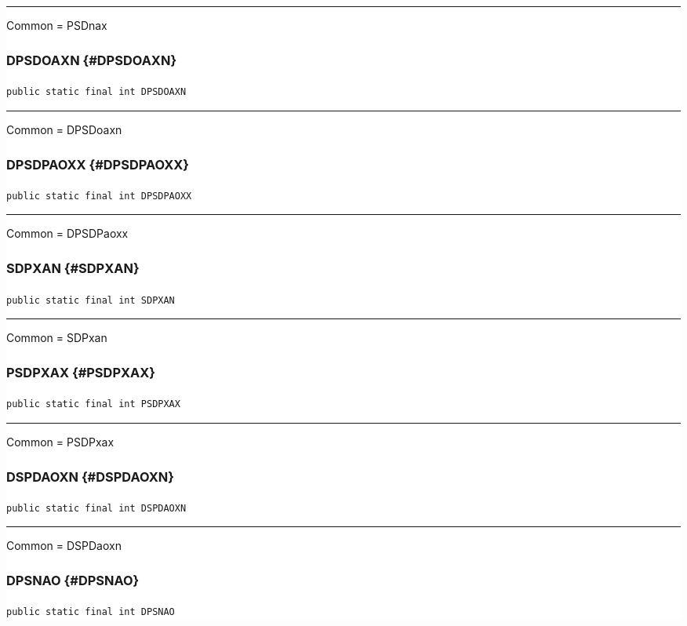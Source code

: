 
--------------------

Common = PSDnax

### DPSDOAXN {#DPSDOAXN}
```
public static final int DPSDOAXN
```


--------------------

Common = DPSDoaxn

### DPSDPAOXX {#DPSDPAOXX}
```
public static final int DPSDPAOXX
```


--------------------

Common = DPSDPaoxx

### SDPXAN {#SDPXAN}
```
public static final int SDPXAN
```


--------------------

Common = SDPxan

### PSDPXAX {#PSDPXAX}
```
public static final int PSDPXAX
```


--------------------

Common = PSDPxax

### DSPDAOXN {#DSPDAOXN}
```
public static final int DSPDAOXN
```


--------------------

Common = DSPDaoxn

### DPSNAO {#DPSNAO}
```
public static final int DPSNAO
```
